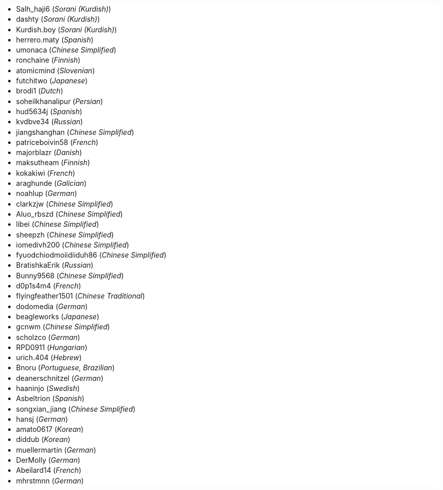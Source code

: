 - Salh_haji6 (*Sorani (Kurdish)*)
- dashty (*Sorani (Kurdish)*)
- Kurdish.boy (*Sorani (Kurdish)*)
- herrero.maty (*Spanish*)
- umonaca (*Chinese Simplified*)
- ronchaine (*Finnish*)
- atomicmind (*Slovenian*)
- futchitwo (*Japanese*)
- brodi1 (*Dutch*)
- soheilkhanalipur (*Persian*)
- hud5634j (*Spanish*)
- kvdbve34 (*Russian*)
- jiangshanghan (*Chinese Simplified*)
- patriceboivin58 (*French*)
- majorblazr (*Danish*)
- maksutheam (*Finnish*)
- kokakiwi (*French*)
- araghunde (*Galician*)
- noahlup (*German*)
- clarkzjw (*Chinese Simplified*)
- Aluo_rbszd (*Chinese Simplified*)
- libei (*Chinese Simplified*)
- sheepzh (*Chinese Simplified*)
- iomedivh200 (*Chinese Simplified*)
- fyuodchiodmoiidiiduh86 (*Chinese Simplified*)
- BratishkaErik (*Russian*)
- Bunny9568 (*Chinese Simplified*)
- d0p1s4m4 (*French*)
- flyingfeather1501 (*Chinese Traditional*)
- dodomedia (*German*)
- beagleworks (*Japanese*)
- gcnwm (*Chinese Simplified*)
- scholzco (*German*)
- RPD0911 (*Hungarian*)
- urich.404 (*Hebrew*)
- Bnoru (*Portuguese, Brazilian*)
- deanerschnitzel (*German*)
- haaninjo (*Swedish*)
- Asbeltrion (*Spanish*)
- songxian_jiang (*Chinese Simplified*)
- hansj (*German*)
- amato0617 (*Korean*)
- diddub (*Korean*)
- muellermartin (*German*)
- DerMolly (*German*)
- Abeilard14 (*French*)
- mhrstmnn (*German*)
